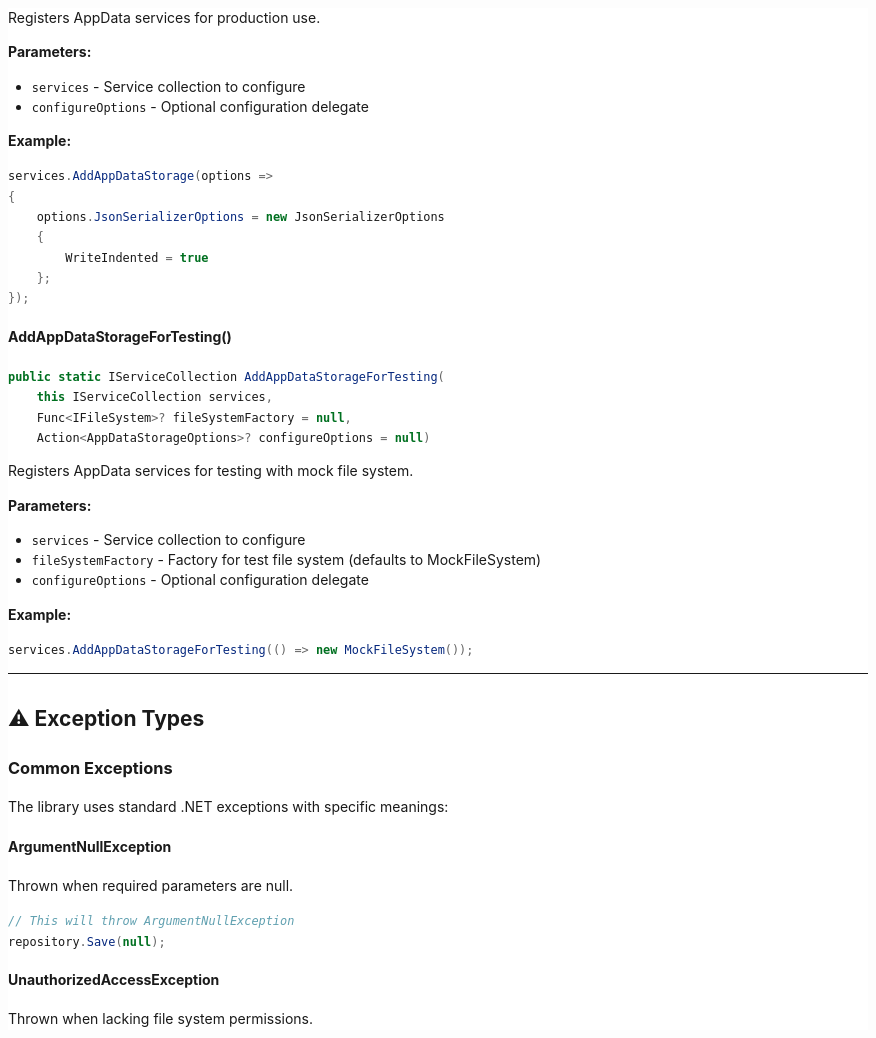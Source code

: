 Registers AppData services for production use.

**Parameters:**
- `services` - Service collection to configure
- `configureOptions` - Optional configuration delegate

**Example:**
```csharp
services.AddAppDataStorage(options =>
{
    options.JsonSerializerOptions = new JsonSerializerOptions
    {
        WriteIndented = true
    };
});
```

#### AddAppDataStorageForTesting()
```csharp
public static IServiceCollection AddAppDataStorageForTesting(
    this IServiceCollection services,
    Func<IFileSystem>? fileSystemFactory = null,
    Action<AppDataStorageOptions>? configureOptions = null)
```

Registers AppData services for testing with mock file system.

**Parameters:**
- `services` - Service collection to configure
- `fileSystemFactory` - Factory for test file system (defaults to MockFileSystem)
- `configureOptions` - Optional configuration delegate

**Example:**
```csharp
services.AddAppDataStorageForTesting(() => new MockFileSystem());
```

---

## ⚠️ Exception Types

### Common Exceptions

The library uses standard .NET exceptions with specific meanings:

#### ArgumentNullException
Thrown when required parameters are null.

```csharp
// This will throw ArgumentNullException
repository.Save(null);
```

#### UnauthorizedAccessException
Thrown when lacking file system permissions.
